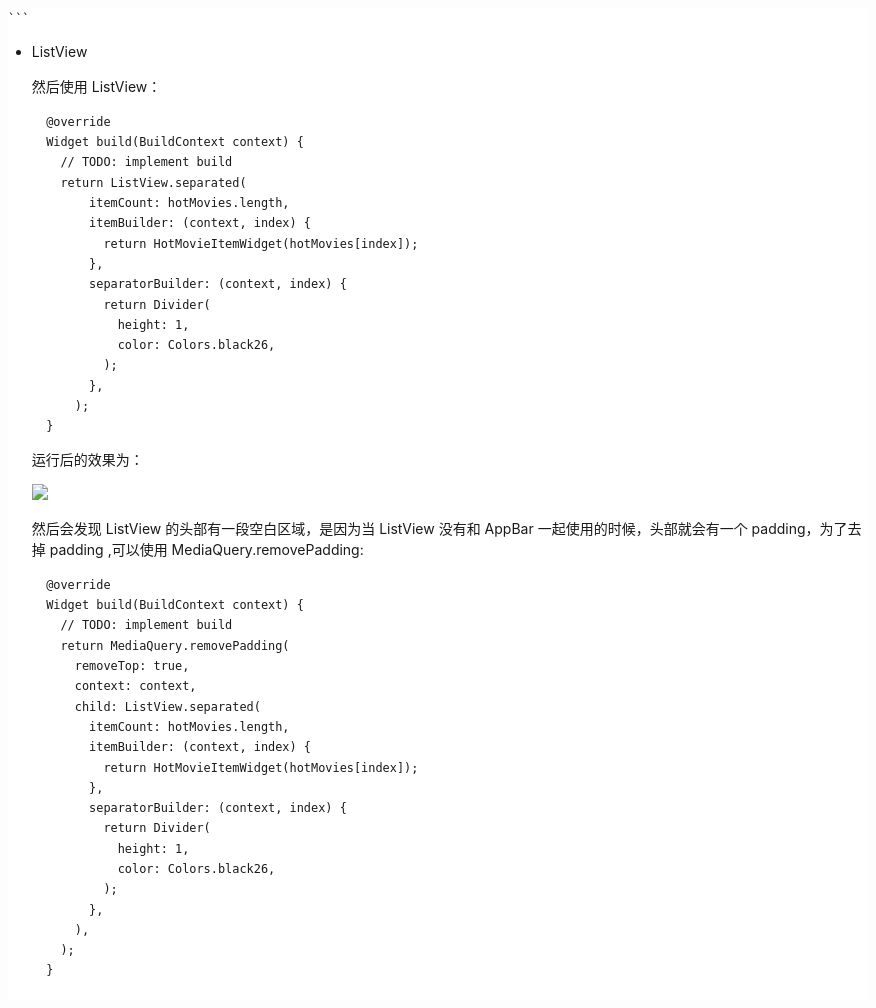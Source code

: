     ```
    
*   ListView
    
    然后使用 ListView：
    
    ```
      @override
      Widget build(BuildContext context) {
        // TODO: implement build
        return ListView.separated(
            itemCount: hotMovies.length,
            itemBuilder: (context, index) {
              return HotMovieItemWidget(hotMovies[index]);
            },
            separatorBuilder: (context, index) {
              return Divider(
                height: 1,
                color: Colors.black26,
              );
            },
          );
      }
    
    ```
    
    运行后的效果为：
    
    ![](//images.weserv.nl/?url=user-gold-cdn.xitu.io/2019/4/13/16a155bbb4d57106?w=413&h=768&f=jpeg&s=73898)
    
    然后会发现 ListView 的头部有一段空白区域，是因为当 ListView 没有和 AppBar 一起使用的时候，头部就会有一个 padding，为了去掉 padding ,可以使用 MediaQuery.removePadding:
    
    ```
      @override
      Widget build(BuildContext context) {
        // TODO: implement build
        return MediaQuery.removePadding(
          removeTop: true,
          context: context,
          child: ListView.separated(
            itemCount: hotMovies.length,
            itemBuilder: (context, index) {
              return HotMovieItemWidget(hotMovies[index]);
            },
            separatorBuilder: (context, index) {
              return Divider(
                height: 1,
                color: Colors.black26,
              );
            },
          ),
        );
      }
    